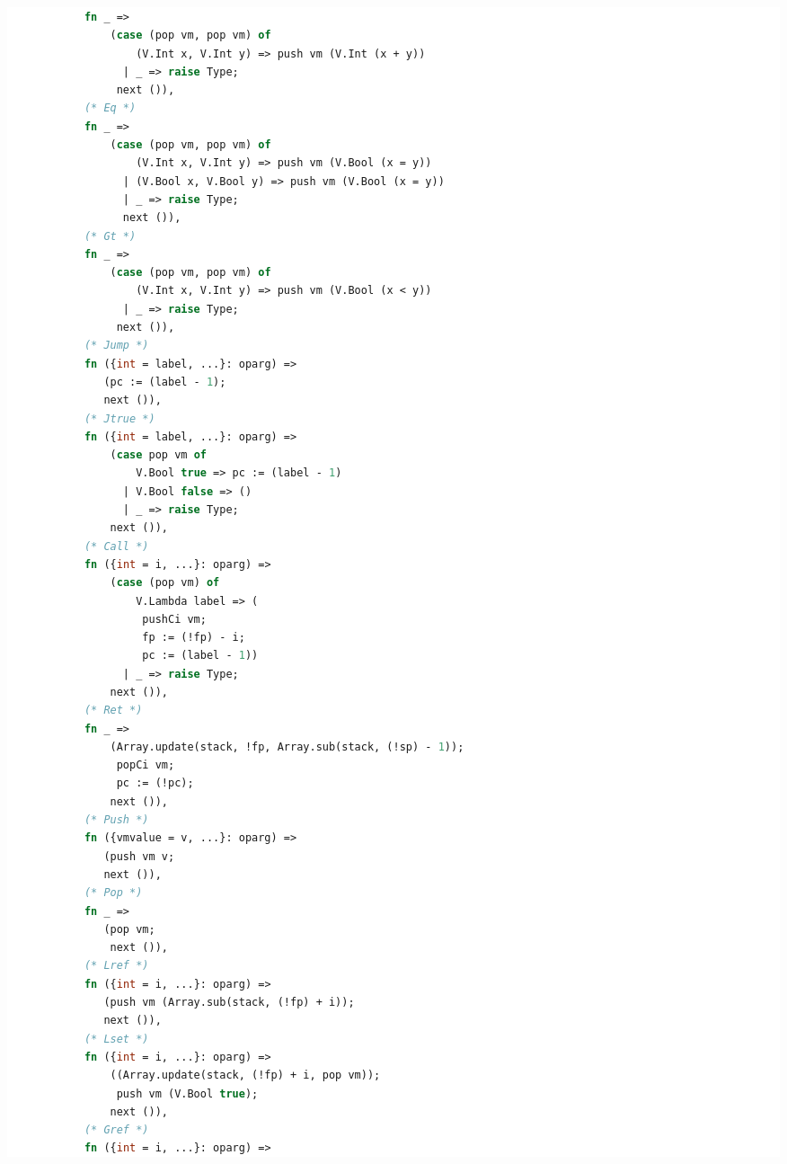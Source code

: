 ```sml
            fn _ =>
                (case (pop vm, pop vm) of
                    (V.Int x, V.Int y) => push vm (V.Int (x + y))
                  | _ => raise Type;
                 next ()),
            (* Eq *)
            fn _ =>
                (case (pop vm, pop vm) of
                    (V.Int x, V.Int y) => push vm (V.Bool (x = y))
                  | (V.Bool x, V.Bool y) => push vm (V.Bool (x = y))
                  | _ => raise Type;
                  next ()),
            (* Gt *)
            fn _ =>
                (case (pop vm, pop vm) of
                    (V.Int x, V.Int y) => push vm (V.Bool (x < y))
                  | _ => raise Type;
                 next ()),
            (* Jump *)
            fn ({int = label, ...}: oparg) =>
               (pc := (label - 1);
               next ()),
            (* Jtrue *)
            fn ({int = label, ...}: oparg) =>
                (case pop vm of
                    V.Bool true => pc := (label - 1)
                  | V.Bool false => ()
                  | _ => raise Type;
                next ()),
            (* Call *)
            fn ({int = i, ...}: oparg) =>
                (case (pop vm) of
                    V.Lambda label => (
                     pushCi vm;
                     fp := (!fp) - i;
                     pc := (label - 1))
                  | _ => raise Type;
                next ()),
            (* Ret *)
            fn _ =>
                (Array.update(stack, !fp, Array.sub(stack, (!sp) - 1));
                 popCi vm;
                 pc := (!pc);
                next ()),
            (* Push *)
            fn ({vmvalue = v, ...}: oparg) =>
               (push vm v;
               next ()),
            (* Pop *)
            fn _ =>
               (pop vm;
                next ()),
            (* Lref *)
            fn ({int = i, ...}: oparg) =>
               (push vm (Array.sub(stack, (!fp) + i));
               next ()),
            (* Lset *)
            fn ({int = i, ...}: oparg) =>
                ((Array.update(stack, (!fp) + i, pop vm));
                 push vm (V.Bool true);
                next ()),
            (* Gref *)
            fn ({int = i, ...}: oparg) =>
```